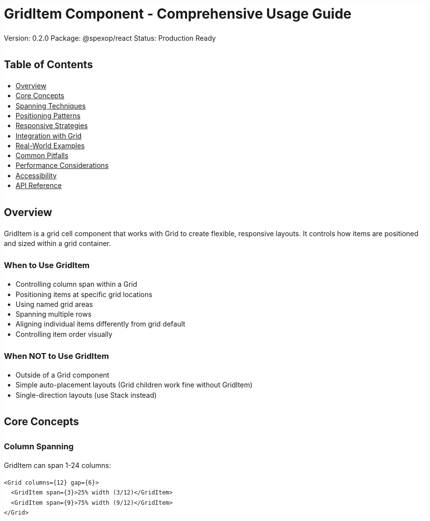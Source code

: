 # GridItem Component - Comprehensive Usage Guide

Version: 0.2.0
Package: @spexop/react
Status: Production Ready

## Table of Contents

- [Overview](#overview)
- [Core Concepts](#core-concepts)
- [Spanning Techniques](#spanning-techniques)
- [Positioning Patterns](#positioning-patterns)
- [Responsive Strategies](#responsive-strategies)
- [Integration with Grid](#integration-with-grid)
- [Real-World Examples](#real-world-examples)
- [Common Pitfalls](#common-pitfalls)
- [Performance Considerations](#performance-considerations)
- [Accessibility](#accessibility)
- [API Reference](#api-reference)

## Overview

GridItem is a grid cell component that works with Grid to create flexible, responsive layouts. It controls how items are positioned and sized within a grid container.

### When to Use GridItem

- Controlling column span within a Grid
- Positioning items at specific grid locations
- Using named grid areas
- Spanning multiple rows
- Aligning individual items differently from grid default
- Controlling item order visually

### When NOT to Use GridItem

- Outside of a Grid component
- Simple auto-placement layouts (Grid children work fine without GridItem)
- Single-direction layouts (use Stack instead)

## Core Concepts

### Column Spanning

GridItem can span 1-24 columns:

```tsx
<Grid columns={12} gap={6}>
  <GridItem span={3}>25% width (3/12)</GridItem>
  <GridItem span={9}>75% width (9/12)</GridItem>
</Grid>
```

